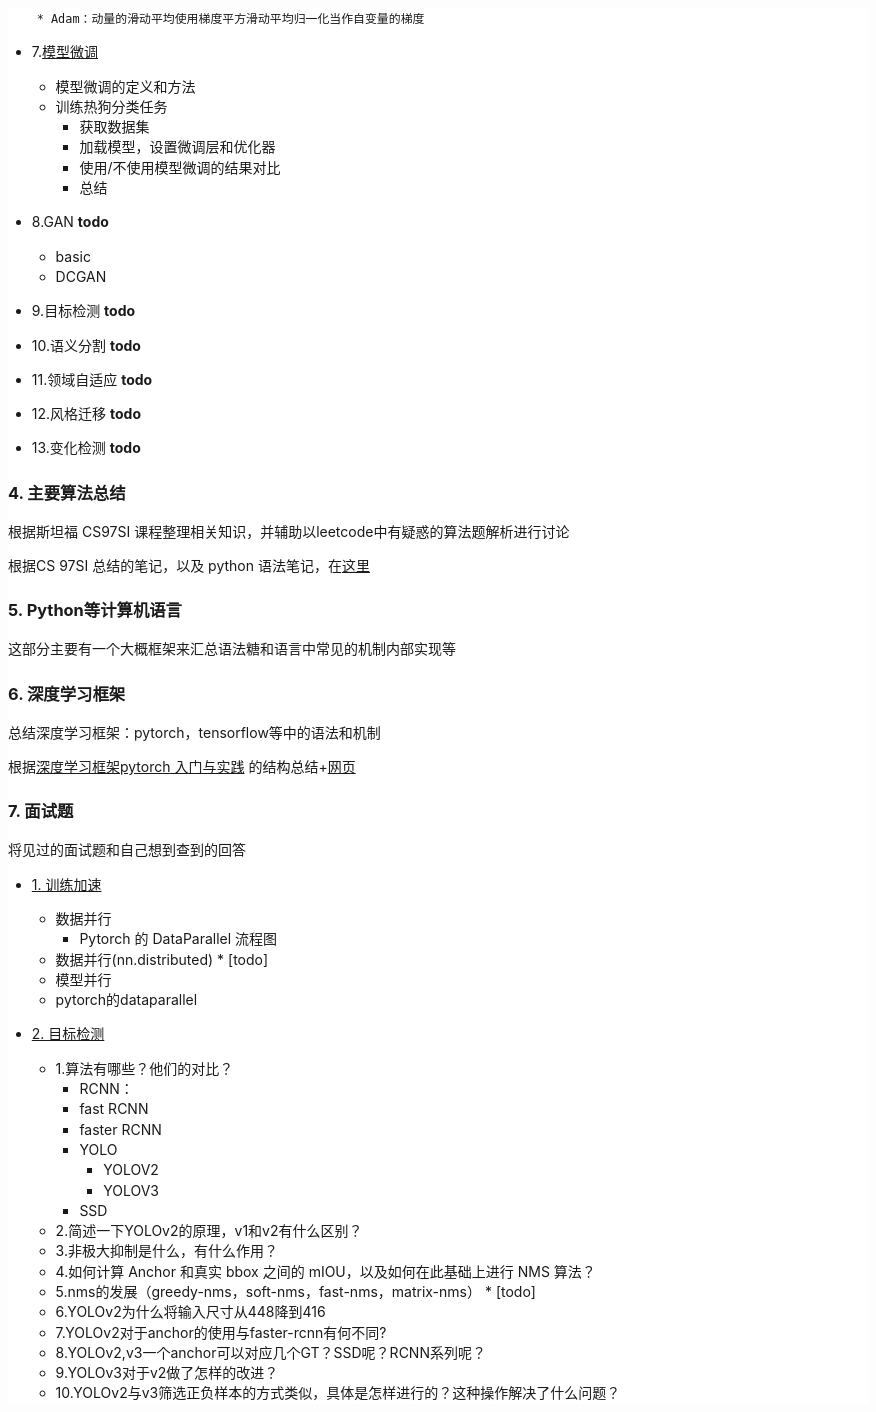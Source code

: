         * Adam：动量的滑动平均使用梯度平方滑动平均归一化当作自变量的梯度

* 7.[模型微调](10_模型微调.ipynb)
    * 模型微调的定义和方法
    * 训练热狗分类任务
        * 获取数据集
        * 加载模型，设置微调层和优化器
        * 使用/不使用模型微调的结果对比
        * 总结


* 8.GAN     **todo**
    * basic
    * DCGAN

* 9.目标检测  **todo**

* 10.语义分割  **todo**

* 11.领域自适应  **todo**

* 12.风格迁移  **todo**

* 13.变化检测  **todo**

### 4. 主要算法总结
根据斯坦福 CS97SI 课程整理相关知识，并辅助以leetcode中有疑惑的算法题解析进行讨论

根据CS 97SI 总结的笔记，以及 python 语法笔记，在[这里](https://www.notion.so/shiyu00daisy/Xtreme-0f9c9b3264ea4126b02dc89224d6a524) 

### 5. Python等计算机语言
这部分主要有一个大概框架来汇总语法糖和语言中常见的机制内部实现等

### 6. 深度学习框架
总结深度学习框架：pytorch，tensorflow等中的语法和机制

根据[深度学习框架pytorch 入门与实践](https://github.com/chenyuntc/pytorch-book) 的结构总结+[网页](https://pytorch.apachecn.org/docs/1.2/intermediate/model_parallel_tutorial.html)

### 7. 面试题
将见过的面试题和自己想到查到的回答

* [1. 训练加速](#1.训练加速)
    * 数据并行
        * Pytorch 的 DataParallel 流程图
    * 数据并行(nn.distributed) \* [todo]
    * 模型并行
    * pytorch的dataparallel

* [2. 目标检测](#2.目标检测) 
    * 1.算法有哪些？他们的对比？
        * RCNN：
        * fast RCNN
        * faster RCNN
        * YOLO
            * YOLOV2
            * YOLOV3
        * SSD
    * 2.简述一下YOLOv2的原理，v1和v2有什么区别？
    * 3.非极大抑制是什么，有什么作用？
    * 4.如何计算 Anchor 和真实 bbox 之间的 mIOU，以及如何在此基础上进行 NMS 算法？
    * 5.nms的发展（greedy-nms，soft-nms，fast-nms，matrix-nms） \* [todo]
    * 6.YOLOv2为什么将输入尺寸从448降到416
    * 7.YOLOv2对于anchor的使用与faster-rcnn有何不同?
    * 8.YOLOv2,v3一个anchor可以对应几个GT？SSD呢？RCNN系列呢？
    * 9.YOLOv3对于v2做了怎样的改进？
    * 10.YOLOv2与v3筛选正负样本的方式类似，具体是怎样进行的？这种操作解决了什么问题？